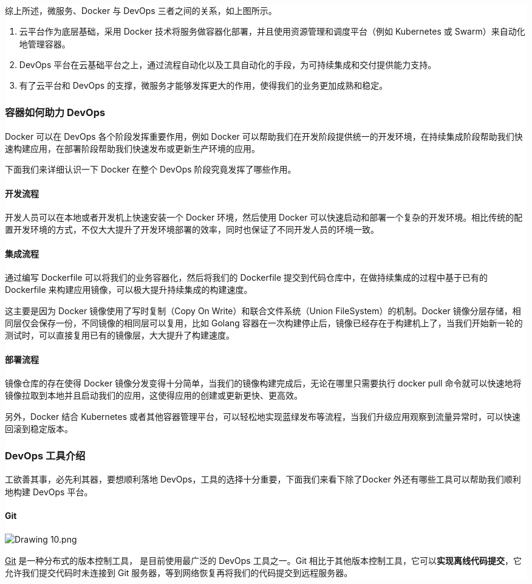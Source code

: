 





<p data-nodeid="214850">综上所述，微服务、Docker 与 DevOps 三者之间的关系，如上图所示。</p>
<ol data-nodeid="214851">
<li data-nodeid="214852">
<p data-nodeid="214853">云平台作为底层基础，采用 Docker 技术将服务做容器化部署，并且使用资源管理和调度平台（例如 Kubernetes 或 Swarm）来自动化地管理容器。</p>
</li>
<li data-nodeid="214854">
<p data-nodeid="214855">DevOps 平台在云基础平台之上，通过流程自动化以及工具自动化的手段，为可持续集成和交付提供能力支持。</p>
</li>
<li data-nodeid="214856">
<p data-nodeid="214857">有了云平台和 DevOps 的支撑，微服务才能够发挥更大的作用，使得我们的业务更加成熟和稳定。</p>
</li>
</ol>
<h3 data-nodeid="214858">容器如何助力 DevOps</h3>
<p data-nodeid="214859">Docker 可以在 DevOps 各个阶段发挥重要作用，例如 Docker 可以帮助我们在开发阶段提供统一的开发环境，在持续集成阶段帮助我们快速构建应用，在部署阶段帮助我们快速发布或更新生产环境的应用。</p>
<p data-nodeid="214860">下面我们来详细认识一下 Docker 在整个 DevOps 阶段究竟发挥了哪些作用。</p>
<h4 data-nodeid="225946" class="">开发流程</h4>




<p data-nodeid="214862">开发人员可以在本地或者开发机上快速安装一个 Docker 环境，然后使用 Docker 可以快速启动和部署一个复杂的开发环境。相比传统的配置开发环境的方式，不仅大大提升了开发环境部署的效率，同时也保证了不同开发人员的环境一致。</p>
<h4 data-nodeid="227383" class="">集成流程</h4>




<p data-nodeid="214864">通过编写 Dockerfile 可以将我们的业务容器化，然后将我们的 Dockerfile 提交到代码仓库中，在做持续集成的过程中基于已有的 Dockerfile 来构建应用镜像，可以极大提升持续集成的构建速度。</p>
<p data-nodeid="214865">这主要是因为 Docker 镜像使用了写时复制（Copy On Write）和联合文件系统（Union FileSystem）的机制。Docker 镜像分层存储，相同层仅会保存一份，不同镜像的相同层可以复用，比如 Golang 容器在一次构建停止后，镜像已经存在于构建机上了，当我们开始新一轮的测试时，可以直接复用已有的镜像层，大大提升了构建速度。</p>
<h4 data-nodeid="228796" class="">部署流程</h4>




<p data-nodeid="214867">镜像仓库的存在使得 Docker 镜像分发变得十分简单，当我们的镜像构建完成后，无论在哪里只需要执行 docker pull 命令就可以快速地将镜像拉取到本地并且启动我们的应用，这使得应用的创建或更新更快、更高效。</p>
<p data-nodeid="214868">另外，Docker 结合 Kubernetes 或者其他容器管理平台，可以轻松地实现蓝绿发布等流程，当我们升级应用观察到流量异常时，可以快速回滚到稳定版本。</p>
<h3 data-nodeid="214869">DevOps 工具介绍</h3>
<p data-nodeid="214870">工欲善其事，必先利其器，要想顺利落地 DevOps，工具的选择十分重要，下面我们来看下除了Docker 外还有哪些工具可以帮助我们顺利地构建 DevOps 平台。</p>
<h4 data-nodeid="229482">Git</h4>
<p data-nodeid="229483" class=""><img src="https://s0.lgstatic.com/i/image/M00/6D/9D/Ciqc1F-uVomAACq6AAGSnXiZ7Xg745.png" alt="Drawing 10.png" data-nodeid="229487"></p>


<p data-nodeid="229834" class=""><a href="https://git-scm.com/" data-nodeid="229837">Git</a> 是一种分布式的版本控制工具， 是目前使用最广泛的 DevOps 工具之一。Git 相比于其他版本控制工具，它可以<strong data-nodeid="229843">实现离线代码提交</strong>，它允许我们提交代码时未连接到 Git 服务器，等到网络恢复再将我们的代码提交到远程服务器。</p>
